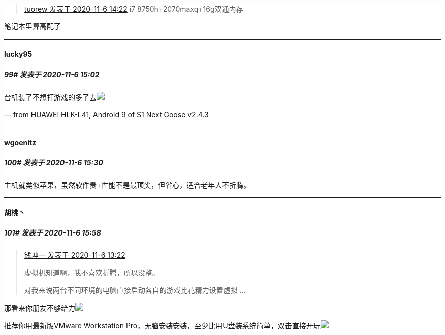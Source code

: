 <blockquote><a href="httphttps://bbs.saraba1st.com/2b/forum.php?mod=redirect&amp;goto=findpost&amp;pid=49298764&amp;ptid=1970485" target="_blank">tuorew 发表于 2020-11-6 14:22</a>
 i7 8750h+2070maxq+16g双通内存</blockquote>
笔记本里算高配了







*****

####  lucky95  
##### 99#       发表于 2020-11-6 15:02




台机装了不想打游戏的多了去<img src="https://static.saraba1st.com/image/smiley/face2017/053.png" referrerpolicy="no-referrer">

— from HUAWEI HLK-L41, Android 9 of [S1 Next Goose](https://pan.baidu.com/s/1mi43uRm) v2.4.3







*****

####  wgoenitz  
##### 100#       发表于 2020-11-6 15:30




主机就类似苹果，虽然软件贵+性能不是最顶尖，但省心，适合老年人不折腾。







*****

####  胡桃丶  
##### 101#       发表于 2020-11-6 15:58



<blockquote><a href="httphttps://bbs.saraba1st.com/2b/forum.php?mod=redirect&amp;goto=findpost&amp;pid=49298104&amp;ptid=1970485" target="_blank">钱坤一 发表于 2020-11-6 13:22</a>

虚拟机知道啊，我不喜欢折腾，所以没整。

对我来说两台不同环境的电脑直接启动各自的游戏比花精力设置虚拟 ...</blockquote>
那看来你朋友不够给力<img src="https://static.saraba1st.com/image/smiley/face2017/105.png" referrerpolicy="no-referrer">

推荐你用最新版VMware Workstation Pro，无脑安装安装，至少比用U盘装系统简单，双击直接开玩<img src="https://static.saraba1st.com/image/smiley/face2017/066.png" referrerpolicy="no-referrer">




